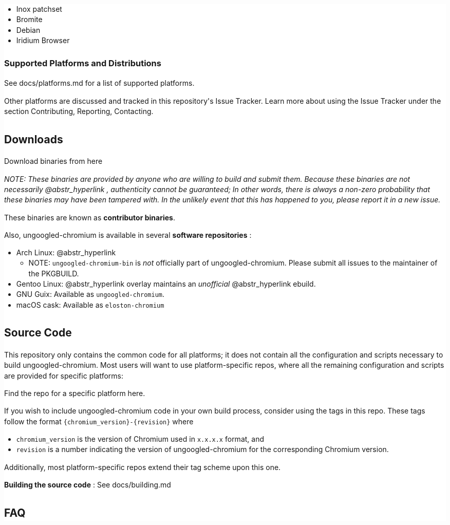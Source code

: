   * Inox patchset
  * Bromite
  * Debian
  * Iridium Browser



### Supported Platforms and Distributions

See docs/platforms.md for a list of supported platforms.

Other platforms are discussed and tracked in this repository's Issue Tracker. Learn more about using the Issue Tracker under the section Contributing, Reporting, Contacting.

## Downloads

Download binaries from here

_NOTE: These binaries are provided by anyone who are willing to build and submit them. Because these binaries are not necessarily @abstr_hyperlink , authenticity cannot be guaranteed; In other words, there is always a non-zero probability that these binaries may have been tampered with. In the unlikely event that this has happened to you, please report it in a new issue._

These binaries are known as **contributor binaries**.

Also, ungoogled-chromium is available in several **software repositories** :

  * Arch Linux: @abstr_hyperlink 
    * NOTE: `ungoogled-chromium-bin` is _not_ officially part of ungoogled-chromium. Please submit all issues to the maintainer of the PKGBUILD.
  * Gentoo Linux: @abstr_hyperlink overlay maintains an _unofficial_ @abstr_hyperlink ebuild.
  * GNU Guix: Available as `ungoogled-chromium`.
  * macOS cask: Available as `eloston-chromium`



## Source Code

This repository only contains the common code for all platforms; it does not contain all the configuration and scripts necessary to build ungoogled-chromium. Most users will want to use platform-specific repos, where all the remaining configuration and scripts are provided for specific platforms:

Find the repo for a specific platform here.

If you wish to include ungoogled-chromium code in your own build process, consider using the tags in this repo. These tags follow the format `{chromium_version}-{revision}` where

  * `chromium_version` is the version of Chromium used in `x.x.x.x` format, and
  * `revision` is a number indicating the version of ungoogled-chromium for the corresponding Chromium version.



Additionally, most platform-specific repos extend their tag scheme upon this one.

**Building the source code** : See docs/building.md

## FAQ
